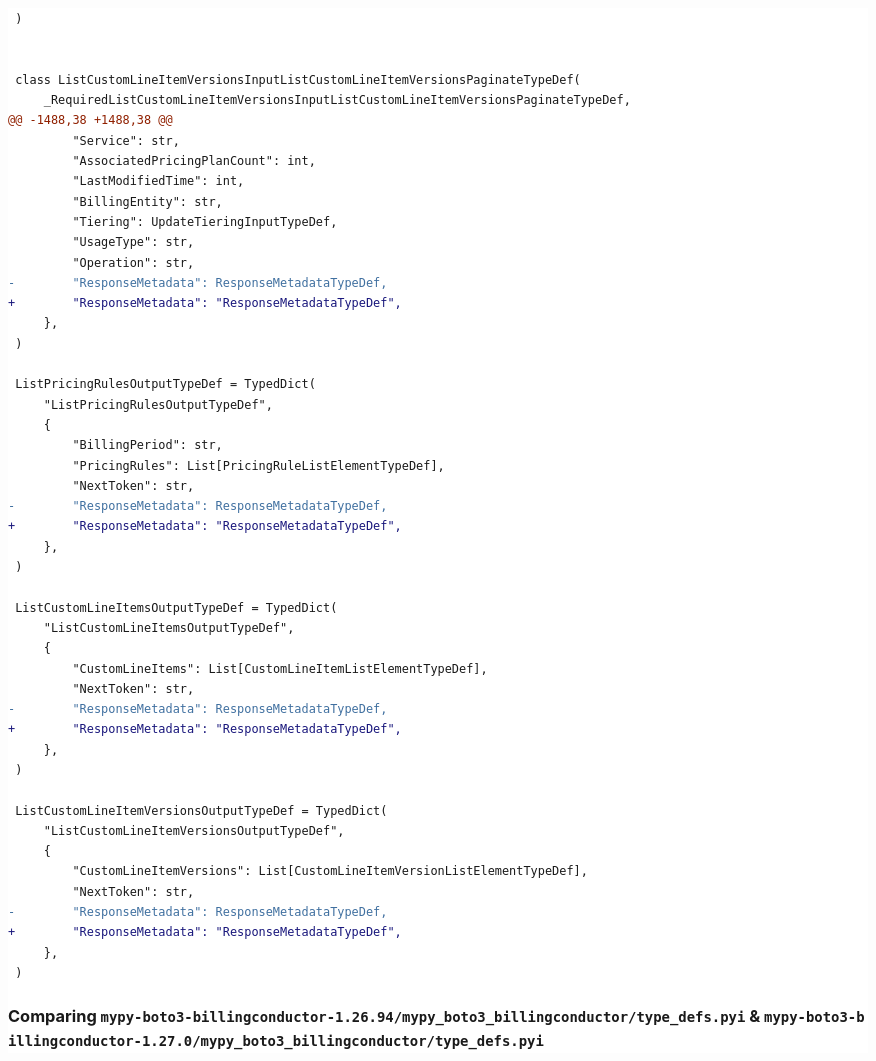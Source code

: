 ```diff
 )
 
 
 class ListCustomLineItemVersionsInputListCustomLineItemVersionsPaginateTypeDef(
     _RequiredListCustomLineItemVersionsInputListCustomLineItemVersionsPaginateTypeDef,
@@ -1488,38 +1488,38 @@
         "Service": str,
         "AssociatedPricingPlanCount": int,
         "LastModifiedTime": int,
         "BillingEntity": str,
         "Tiering": UpdateTieringInputTypeDef,
         "UsageType": str,
         "Operation": str,
-        "ResponseMetadata": ResponseMetadataTypeDef,
+        "ResponseMetadata": "ResponseMetadataTypeDef",
     },
 )
 
 ListPricingRulesOutputTypeDef = TypedDict(
     "ListPricingRulesOutputTypeDef",
     {
         "BillingPeriod": str,
         "PricingRules": List[PricingRuleListElementTypeDef],
         "NextToken": str,
-        "ResponseMetadata": ResponseMetadataTypeDef,
+        "ResponseMetadata": "ResponseMetadataTypeDef",
     },
 )
 
 ListCustomLineItemsOutputTypeDef = TypedDict(
     "ListCustomLineItemsOutputTypeDef",
     {
         "CustomLineItems": List[CustomLineItemListElementTypeDef],
         "NextToken": str,
-        "ResponseMetadata": ResponseMetadataTypeDef,
+        "ResponseMetadata": "ResponseMetadataTypeDef",
     },
 )
 
 ListCustomLineItemVersionsOutputTypeDef = TypedDict(
     "ListCustomLineItemVersionsOutputTypeDef",
     {
         "CustomLineItemVersions": List[CustomLineItemVersionListElementTypeDef],
         "NextToken": str,
-        "ResponseMetadata": ResponseMetadataTypeDef,
+        "ResponseMetadata": "ResponseMetadataTypeDef",
     },
 )
```

### Comparing `mypy-boto3-billingconductor-1.26.94/mypy_boto3_billingconductor/type_defs.pyi` & `mypy-boto3-billingconductor-1.27.0/mypy_boto3_billingconductor/type_defs.pyi`
